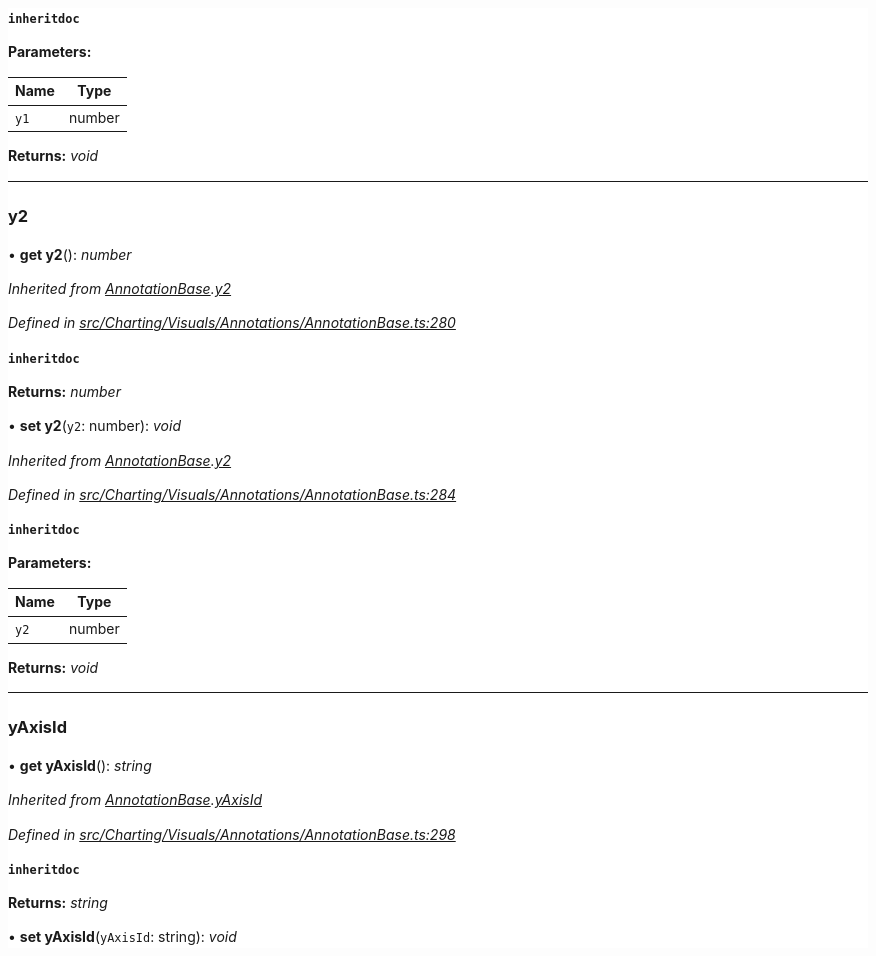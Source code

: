 **`inheritdoc`** 

**Parameters:**

Name | Type |
------ | ------ |
`y1` | number |

**Returns:** *void*

___

###  y2

• **get y2**(): *number*

*Inherited from [AnnotationBase](annotationbase.md).[y2](annotationbase.md#y2)*

*Defined in [src/Charting/Visuals/Annotations/AnnotationBase.ts:280](https://github.com/ABTSoftware/SciChart.Dev/blob/f6fba97af2/Web/src/SciChart/src/Charting/Visuals/Annotations/AnnotationBase.ts#L280)*

**`inheritdoc`** 

**Returns:** *number*

• **set y2**(`y2`: number): *void*

*Inherited from [AnnotationBase](annotationbase.md).[y2](annotationbase.md#y2)*

*Defined in [src/Charting/Visuals/Annotations/AnnotationBase.ts:284](https://github.com/ABTSoftware/SciChart.Dev/blob/f6fba97af2/Web/src/SciChart/src/Charting/Visuals/Annotations/AnnotationBase.ts#L284)*

**`inheritdoc`** 

**Parameters:**

Name | Type |
------ | ------ |
`y2` | number |

**Returns:** *void*

___

###  yAxisId

• **get yAxisId**(): *string*

*Inherited from [AnnotationBase](annotationbase.md).[yAxisId](annotationbase.md#yaxisid)*

*Defined in [src/Charting/Visuals/Annotations/AnnotationBase.ts:298](https://github.com/ABTSoftware/SciChart.Dev/blob/f6fba97af2/Web/src/SciChart/src/Charting/Visuals/Annotations/AnnotationBase.ts#L298)*

**`inheritdoc`** 

**Returns:** *string*

• **set yAxisId**(`yAxisId`: string): *void*
